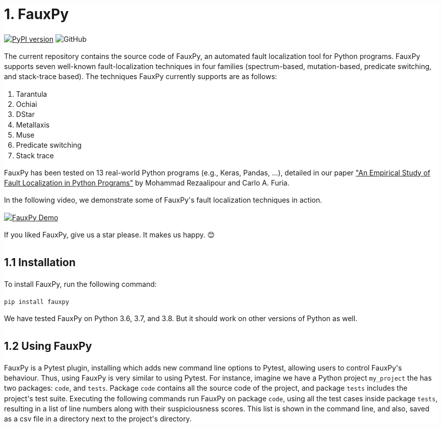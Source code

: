 # 1. FauxPy

[![PyPI version](https://badge.fury.io/py/fauxpy.svg)](https://badge.fury.io/py/fauxpy)
![GitHub](https://img.shields.io/github/license/atom-sw/fauxpy)

The current repository contains the source code of FauxPy,
an automated fault localization tool for Python programs.
FauxPy supports seven well-known fault-localization
techniques in four families (spectrum-based, 
mutation-based, predicate switching, and stack-trace based).
The techniques FauxPy currently supports are as follows:

1. Tarantula
2. Ochiai
3. DStar
4. Metallaxis
5. Muse
6. Predicate switching
7. Stack trace

FauxPy has been tested on 13 real-world Python
programs (e.g., Keras, Pandas, ...), detailed in
our paper ["An Empirical Study of Fault Localization in Python Programs"](#16-citations) 
by Mohammad Rezaalipour and Carlo A. Furia.

In the following video, we demonstrate some of 
FauxPy's fault localization techniques in action.

[![FauxPy Demo](https://img.youtube.com/vi/6ooPPiwd79g/0.jpg)](https://www.youtube.com/watch?v=6ooPPiwd79g)

If you liked FauxPy, give us a star please. It makes us happy. :blush:

## 1.1 Installation

To install FauxPy, run the following command:

```
pip install fauxpy
```

We have tested FauxPy on Python 3.6, 3.7, and 3.8.
But it should work on other versions of Python as well.

## 1.2 Using FauxPy

FauxPy is a Pytest plugin, installing which adds new 
command line options to Pytest, allowing users to 
control FauxPy's behaviour.
Thus, using FauxPy is very similar to using Pytest.
For instance, imagine we have a Python project `my_project`
the has two packages: `code`, and `tests`.
Package `code` contains all the source code of the project, and
package `tests` includes the project's test suite.
Executing the following commands run FauxPy
on package `code`, using all the test cases
inside package `tests`, resulting in a list of
line numbers along with their suspiciousness scores.
This list is shown in the command line, and also, saved as
a csv file in a directory next to the project's directory.
